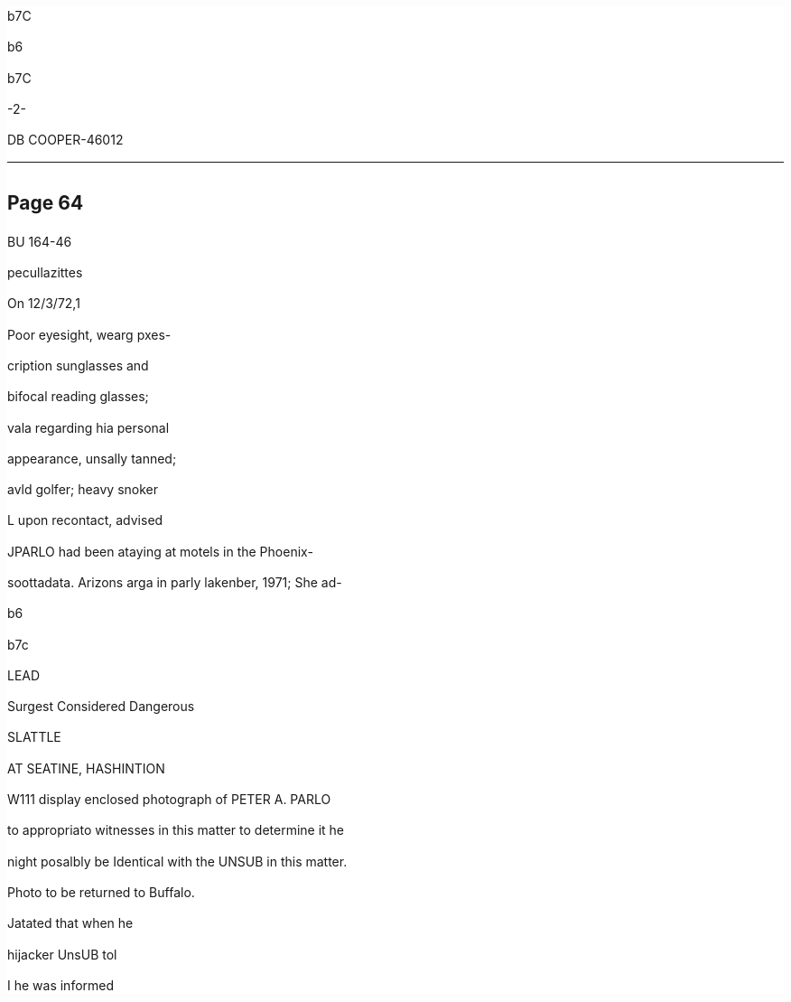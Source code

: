 b7C

b6

b7C

-2-

DB COOPER-46012

---

## Page 64

BU 164-46

pecullazittes

On 12/3/72,1

Poor eyesight, wearg pxes-

cription sunglasses and

bifocal reading glasses;

vala regarding hia personal

appearance, unsally tanned;

avld golfer; heavy snoker

L upon recontact, advised

JPARLO had been ataying at motels in the Phoenix-

soottadata. Arizons arga in parly lakenber, 1971; She ad-

b6

b7c

LEAD

Surgest Considered Dangerous

SLATTLE

AT SEATINE, HASHINTION

W111 display enclosed photograph of PETER A. PARLO

to appropriato witnesses in this matter to determine it he

night posalbly be Identical with the UNSUB in this matter.

Photo to be returned to Buffalo.

Jatated that when he

hijacker UnsUB tol

I he was informed
